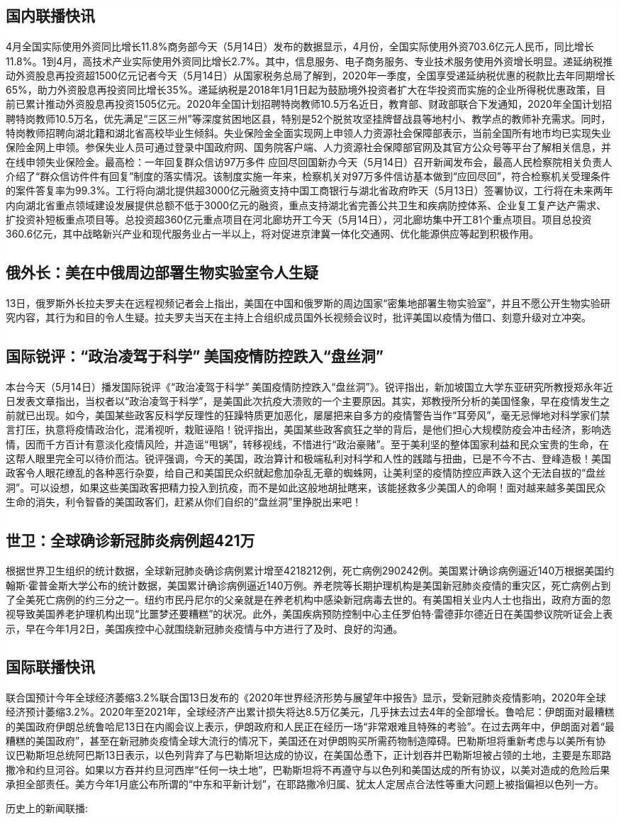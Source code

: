 
## 国内联播快讯


4月全国实际使用外资同比增长11.8%商务部今天（5月14日）发布的数据显示，4月份，全国实际使用外资703.6亿元人民币，同比增长11.8%。1到4月，高技术产业实际使用外资同比增长2.7%。其中，信息服务、电子商务服务、专业技术服务使用外资增长明显。递延纳税推动外资股息再投资超1500亿元记者今天（5月14日）从国家税务总局了解到，2020年一季度，全国享受递延纳税优惠的税款比去年同期增长65%，助力外资股息再投资同比增长35%。递延纳税是2018年1月1日起为鼓励境外投资者扩大在华投资而实施的企业所得税优惠政策，目前已累计推动外资股息再投资1505亿元。2020年全国计划招聘特岗教师10.5万名近日，教育部、财政部联合下发通知，2020年全国计划招聘特岗教师10.5万名，优先满足“三区三州”等深度贫困地区县，特别是52个脱贫攻坚挂牌督战县等地村小、教学点的教师补充需求。同时，特岗教师招聘向湖北籍和湖北省高校毕业生倾斜。失业保险金全面实现网上申领人力资源社会保障部表示，当前全国所有地市均已实现失业保险金网上申领。参保失业人员可通过登录中国政府网、国务院客户端、人力资源社会保障部官网及其官方公众号等平台了解相关信息，并在线申领失业保险金。最高检：一年回复群众信访97万多件 应回尽回国新办今天（5月14日）召开新闻发布会，最高人民检察院相关负责人介绍了“群众信访件件有回复”制度的落实情况。该制度实施一年来，检察机关对97万多件信访基本做到“应回尽回”，符合检察机关受理条件的案件答复率为99.3%。工行将向湖北提供超3000亿元融资支持中国工商银行与湖北省政府昨天（5月13日）签署协议，工行将在未来两年内向湖北省重点领域建设发展提供总额不低于3000亿元的融资，重点支持湖北省完善公共卫生和疾病防控体系、企业复工复产达产需求、扩投资补短板重点项目等。总投资超360亿元重点项目在河北廊坊开工今天（5月14日），河北廊坊集中开工81个重点项目。项目总投资360.6亿元，其中战略新兴产业和现代服务业占一半以上，将对促进京津冀一体化交通网、优化能源供应等起到积极作用。


## 俄外长：美在中俄周边部署生物实验室令人生疑


13日，俄罗斯外长拉夫罗夫在远程视频记者会上指出，美国在中国和俄罗斯的周边国家“密集地部署生物实验室”，并且不愿公开生物实验研究内容，其行为和目的令人生疑。拉夫罗夫当天在主持上合组织成员国外长视频会议时，批评美国以疫情为借口、刻意升级对立冲突。


## 国际锐评：“政治凌驾于科学” 美国疫情防控跌入“盘丝洞”


本台今天（5月14日）播发国际锐评《“政治凌驾于科学” 美国疫情防控跌入“盘丝洞”》。锐评指出，新加坡国立大学东亚研究所教授郑永年近日发表文章指出，当权者以“政治凌驾于科学”，是美国此次抗疫大溃败的一个主要原因。其实，郑教授所分析的美国怪象，早在疫情发生之前就已出现。如今，美国某些政客反科学反理性的狂躁特质更加恶化，屡屡把来自多方的疫情警告当作“耳旁风”，毫无忌惮地对科学家们禁言打压，执意将疫情政治化，混淆视听，栽赃诬陷！锐评指出，美国某些政客疯狂之举的背后，是他们担心大规模防疫会冲击经济，影响选情，因而千方百计有意淡化疫情风险，并造谣“甩锅”，转移视线，不惜进行“政治豪赌”。至于美利坚的整体国家利益和民众宝贵的生命，在这帮人眼里完全可以待价而沽。锐评强调，今天的美国，政治算计和极端私利对科学和人性的践踏与扭曲，已是不今不古、登峰造极！美国政客令人眼花缭乱的各种恶行杂耍，给自己和美国民众织就起愈加杂乱无章的蜘蛛网，让美利坚的疫情防控应声跌入这个无法自拔的“盘丝洞”。可以设想，如果这些美国政客把精力投入到抗疫，而不是如此这般地胡扯瞎来，该能拯救多少美国人的命啊！面对越来越多美国民众生命的消失，利令智昏的美国政客们，赶紧从你们自织的“盘丝洞”里挣脱出来吧！


## 世卫：全球确诊新冠肺炎病例超421万


根据世界卫生组织的统计数据，全球新冠肺炎确诊病例累计增至4218212例，死亡病例290242例。美国累计确诊病例逼近140万根据美国约翰斯·霍普金斯大学公布的统计数据，美国累计确诊病例逼近140万例。养老院等长期护理机构是美国新冠肺炎疫情的重灾区，死亡病例占到了全美死亡病例的约三分之一。纽约市民丹尼尔的父亲就是在养老机构中感染新冠病毒去世的。有美国相关业内人士也指出，政府方面的忽视导致美国养老护理机构出现“比噩梦还要糟糕”的状况。此外，美国疾病预防控制中心主任罗伯特·雷德菲尔德近日在美国参议院听证会上表示，早在今年1月2日，美国疾控中心就围绕新冠肺炎疫情与中方进行了及时、良好的沟通。


## 国际联播快讯


联合国预计今年全球经济萎缩3.2%联合国13日发布的《2020年世界经济形势与展望年中报告》显示，受新冠肺炎疫情影响，2020年全球经济预计萎缩3.2%。2020年至2021年，全球经济产出累计损失将达8.5万亿美元，几乎抹去过去4年的全部增长。鲁哈尼：伊朗面对最糟糕的美国政府伊朗总统鲁哈尼13日在内阁会议上表示，伊朗政府和人民正在经历一场“非常艰难且特殊的考验”。在过去两年中，伊朗面对着“最糟糕的美国政府”，甚至在新冠肺炎疫情全球大流行的情况下，美国还在对伊朗购买所需药物制造障碍。巴勒斯坦将重新考虑与以美所有协议巴勒斯坦总统阿巴斯13日表示，以色列背弃了与巴勒斯坦达成的协议，在美国怂恿下，正计划吞并巴勒斯坦被占领的土地，主要是东耶路撒冷和约旦河谷。如果以方吞并约旦河西岸“任何一块土地”，巴勒斯坦将不再遵守与以色列和美国达成的所有协议，以美对造成的危险后果承担全部责任。美方今年1月底公布所谓的“中东和平新计划”，在耶路撒冷归属、犹太人定居点合法性等重大问题上被指偏袒以色列一方。






历史上的新闻联播:
